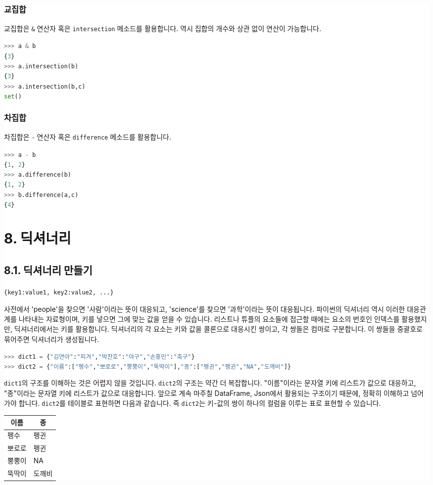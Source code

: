 ### 교집합

교집합은 `&` 연산자 혹은 `intersection` 메소드를 활용합니다. 역시 집합의 개수와 상관 없이 연산이 가능합니다.

```python
>>> a & b
{3}
>>> a.intersection(b)
{3}
>>> a.intersection(b,c)
set()
```

### 차집합

차집합은 `-` 연산자 혹은 `difference` 메소드를 활용합니다.

```python
>>> a - b
{1, 2}
>>> a.difference(b)
{1, 2}
>>> b.difference(a,c)
{4}
```

# 8. 딕셔너리

## 8.1. 딕셔너리 만들기

```python
{key1:value1, key2:value2, ...}
```

사전에서 'people'을 찾으면 '사람'이라는 뜻이 대응되고, 'science'를 찾으면 '과학'이라는 뜻이 대응됩니다. 파이썬의 딕셔너리 역시 이러한 대응관계를 나타내는 자료형이며, 키를 넣으면 그에 맞는 값을 얻을 수 있습니다. 리스트나 튜플의 요소들에 접근할 때에는 요소의 번호인 인덱스를 활용했지만, 딕셔너리에서는 키를 활용합니다. 딕셔너리의 각 요소는 키와 값을 콜론으로 대응시킨 쌍이고, 각 쌍들은 컴마로 구분합니다. 이 쌍들을 중괄호로 묶어주면 딕셔너리가 생성됩니다.

```python
>>> dict1 = {"김연아":"피겨","박찬호":"야구","손흥민":"축구"}
>>> dict2 = {"이름":["펭수","뽀로로","뿡뿡이","뚝딱이"],"종":["펭귄","펭귄","NA","도깨비"]}
```

`dict1`의 구조를 이해하는 것은 어렵지 않을 것입니다. `dict2`의 구조는 약간 더 복잡합니다. "이름"이라는 문자열 키에 리스트가 값으로 대응하고, "종"이라는 문자열 키에 리스트가 값으로 대응합니다. 앞으로 계속 마주칠 DataFrame, Json에서 활용되는 구조이기 때문에, 정확히 이해하고 넘어가야 합니다. `dict2`를 테이블로 표현하면 다음과 같습니다. 즉 `dict2`는 키-값의 쌍이 하나의 컬럼을 이루는 표로 표현할 수 있습니다.

이름|종
---|---
펭수|펭귄
뽀로로|펭귄
뿡뿡이|NA
뚝딱이|도깨비
